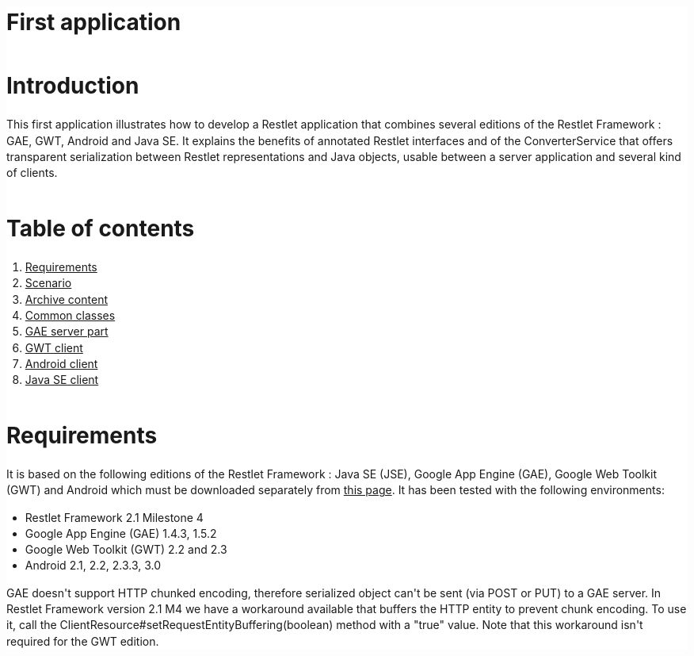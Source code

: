 First application
=================

Introduction
============

This first application illustrates how to develop a Restlet application
that combines several editions of the Restlet Framework : GAE, GWT,
Android and Java SE. It explains the benefits of annotated Restlet
interfaces and of the ConverterService that offers transparent
serialization between Restlet representations and Java objects, usable
between a server application and several kind of clients.

Table of contents
=================

1.  [Requirements](/learn/guide/2.1#/13-restlet/21-restlet/318-restlet/303-restlet.html#dsy303-restlet_requirements)
2.  [Scenario](/learn/guide/2.1#/13-restlet/21-restlet/318-restlet/303-restlet.html#dsy303-restlet_scenario)
3.  [Archive
    content](/learn/guide/2.1#/13-restlet/21-restlet/318-restlet/303-restlet.html#dsy303-restlet_archive-content)
4.  [Common
    classes](/learn/guide/2.1#/13-restlet/21-restlet/318-restlet/303-restlet.html#dsy303-restlet_common-classes)
5.  [GAE server
    part](/learn/guide/2.1#/13-restlet/21-restlet/318-restlet/303-restlet.html#dsy303-restlet_gae)
6.  [GWT
    client](/learn/guide/2.1#/13-restlet/21-restlet/318-restlet/303-restlet.html#dsy303-restlet_gwt)
7.  [Android
    client](/learn/guide/2.1#/13-restlet/21-restlet/318-restlet/303-restlet.html#dsy303-restlet_android)
8.  [Java SE
    client](/learn/guide/2.1#/13-restlet/21-restlet/318-restlet/303-restlet.html#dsy303-restlet_jse)

Requirements
============

It is based on the following editions of the Restlet Framework : Java SE
(JSE), Google App Engine (GAE), Google Web Toolkit (GWT) and Android
which must be downloaded separately from [this
page](http://restlet.org/downloads/).
It has been tested with the following environments:

-   Restlet Framework 2.1 Milestone 4
-   Google App Engine (GAE) 1.4.3, 1.5.2
-   Google Web Toolkit (GWT) 2.2 and 2.3
-   Android 2.1, 2.2, 2.3.3, 3.0

GAE doesn't support HTTP chunked encoding, therefore serialized object
can't be sent (via POST or PUT) to a GAE server. In Restlet Framework
version 2.1 M4 we have a workaround available that buffers the HTTP
entity to prevent chunk encoding. To use it, call the
ClientResource\#setRequestEntityBuffering(boolean) method with a "true"
value. Note that this workaround isn't required for the GWT edition.
